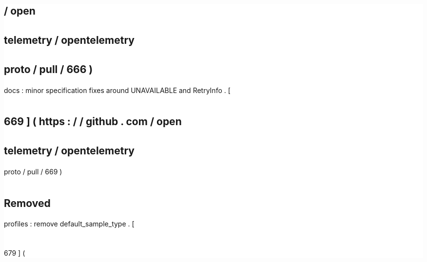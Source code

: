 /
open
-
telemetry
/
opentelemetry
-
proto
/
pull
/
666
)
-
docs
:
minor
specification
fixes
around
UNAVAILABLE
and
RetryInfo
.
[
#
669
]
(
https
:
/
/
github
.
com
/
open
-
telemetry
/
opentelemetry
-
proto
/
pull
/
669
)
#
#
#
Removed
-
profiles
:
remove
default_sample_type
.
[
#
679
]
(